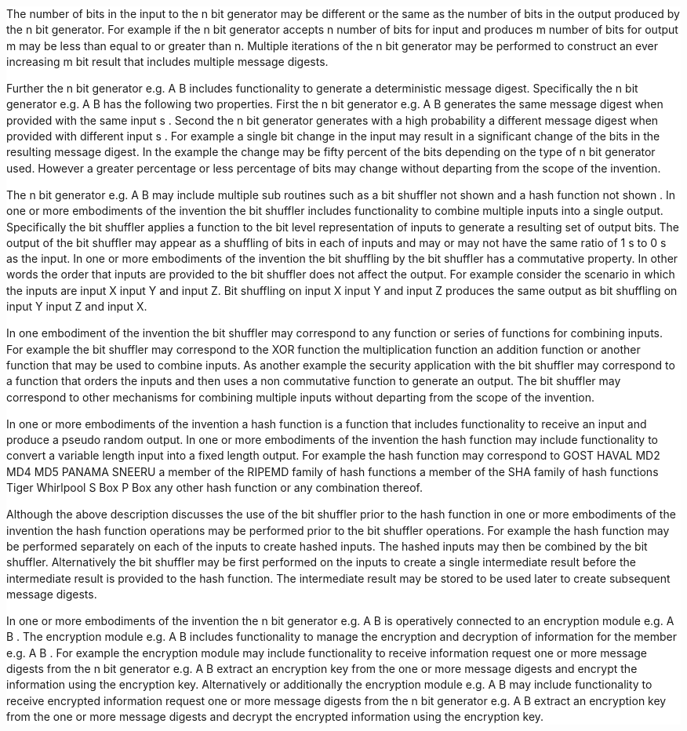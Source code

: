 The number of bits in the input to the n bit generator may be different or the same as the number of bits in the output produced by the n bit generator. For example if the n bit generator accepts n number of bits for input and produces m number of bits for output m may be less than equal to or greater than n. Multiple iterations of the n bit generator may be performed to construct an ever increasing m bit result that includes multiple message digests.

Further the n bit generator e.g. A B includes functionality to generate a deterministic message digest. Specifically the n bit generator e.g. A B has the following two properties. First the n bit generator e.g. A B generates the same message digest when provided with the same input s . Second the n bit generator generates with a high probability a different message digest when provided with different input s . For example a single bit change in the input may result in a significant change of the bits in the resulting message digest. In the example the change may be fifty percent of the bits depending on the type of n bit generator used. However a greater percentage or less percentage of bits may change without departing from the scope of the invention.

The n bit generator e.g. A B may include multiple sub routines such as a bit shuffler not shown and a hash function not shown . In one or more embodiments of the invention the bit shuffler includes functionality to combine multiple inputs into a single output. Specifically the bit shuffler applies a function to the bit level representation of inputs to generate a resulting set of output bits. The output of the bit shuffler may appear as a shuffling of bits in each of inputs and may or may not have the same ratio of 1 s to 0 s as the input. In one or more embodiments of the invention the bit shuffling by the bit shuffler has a commutative property. In other words the order that inputs are provided to the bit shuffler does not affect the output. For example consider the scenario in which the inputs are input X input Y and input Z. Bit shuffling on input X input Y and input Z produces the same output as bit shuffling on input Y input Z and input X.

In one embodiment of the invention the bit shuffler may correspond to any function or series of functions for combining inputs. For example the bit shuffler may correspond to the XOR function the multiplication function an addition function or another function that may be used to combine inputs. As another example the security application with the bit shuffler may correspond to a function that orders the inputs and then uses a non commutative function to generate an output. The bit shuffler may correspond to other mechanisms for combining multiple inputs without departing from the scope of the invention.

In one or more embodiments of the invention a hash function is a function that includes functionality to receive an input and produce a pseudo random output. In one or more embodiments of the invention the hash function may include functionality to convert a variable length input into a fixed length output. For example the hash function may correspond to GOST HAVAL MD2 MD4 MD5 PANAMA SNEERU a member of the RIPEMD family of hash functions a member of the SHA family of hash functions Tiger Whirlpool S Box P Box any other hash function or any combination thereof.

Although the above description discusses the use of the bit shuffler prior to the hash function in one or more embodiments of the invention the hash function operations may be performed prior to the bit shuffler operations. For example the hash function may be performed separately on each of the inputs to create hashed inputs. The hashed inputs may then be combined by the bit shuffler. Alternatively the bit shuffler may be first performed on the inputs to create a single intermediate result before the intermediate result is provided to the hash function. The intermediate result may be stored to be used later to create subsequent message digests.

In one or more embodiments of the invention the n bit generator e.g. A B is operatively connected to an encryption module e.g. A B . The encryption module e.g. A B includes functionality to manage the encryption and decryption of information for the member e.g. A B . For example the encryption module may include functionality to receive information request one or more message digests from the n bit generator e.g. A B extract an encryption key from the one or more message digests and encrypt the information using the encryption key. Alternatively or additionally the encryption module e.g. A B may include functionality to receive encrypted information request one or more message digests from the n bit generator e.g. A B extract an encryption key from the one or more message digests and decrypt the encrypted information using the encryption key.
